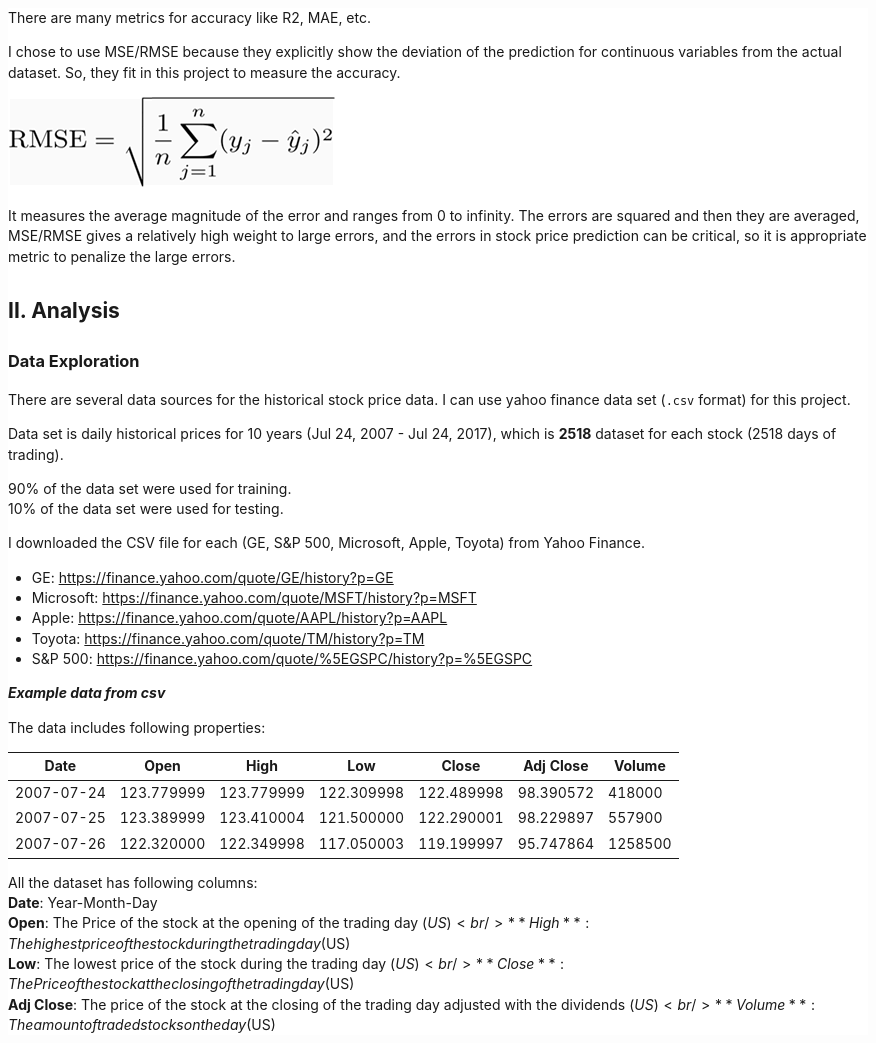 There are many metrics for accuracy like R2, MAE, etc.

I chose to use MSE/RMSE because they explicitly show the deviation of the prediction
for continuous variables from the actual dataset.
So, they fit in this project to measure the accuracy.

![alt text](images/rmse.gif "RMSE")

It measures the average magnitude of the error and ranges from 0 to infinity.
The errors are squared and then they are averaged,
MSE/RMSE gives a relatively high weight to large errors, and the errors in stock price prediction
can be critical, so it is appropriate metric to penalize the large errors.

<div style="page-break-after: always;"></div>


## II. Analysis

### Data Exploration

There are several data sources for the historical stock price data.
I can use yahoo finance data set (`.csv` format) for this project.

Data set is daily historical prices for 10 years (Jul 24, 2007 - Jul 24, 2017),
which is **2518** dataset for each stock (2518 days of trading).

90% of the data set were used for training.<br />
10% of the data set were used for testing.

I downloaded the CSV file for each (GE, S&P 500, Microsoft, Apple, Toyota) from Yahoo Finance.

- GE: https://finance.yahoo.com/quote/GE/history?p=GE
- Microsoft: https://finance.yahoo.com/quote/MSFT/history?p=MSFT
- Apple: https://finance.yahoo.com/quote/AAPL/history?p=AAPL
- Toyota: https://finance.yahoo.com/quote/TM/history?p=TM
- S&P 500: https://finance.yahoo.com/quote/%5EGSPC/history?p=%5EGSPC

**_Example data from csv_**

The data includes following properties:

| Date       | Open       | High       | Low	    | Close      | Adj Close | Volume  |
| ---------- | ---------- | ---------- | ---------- | ---------- | --------- | ------- |
| 2007-07-24 | 123.779999 | 123.779999 | 122.309998	| 122.489998 | 98.390572 | 418000  |
| 2007-07-25 | 123.389999 | 123.410004 | 121.500000	| 122.290001 | 98.229897 | 557900  |
| 2007-07-26 | 122.320000 | 122.349998 | 117.050003	| 119.199997 | 95.747864 | 1258500 |

All the dataset has following columns: <br />
**Date**: Year-Month-Day <br />
**Open**: The Price of the stock at the opening of the trading day ($US) <br />
**High**: The highest price of the stock during the trading day ($US) <br />
**Low**: The lowest price of the stock during the trading day ($US) <br />
**Close**: The Price of the stock at the closing of the trading day ($US) <br />
**Adj Close**: The price of the stock at the closing of the trading day adjusted with the dividends ($US) <br />
**Volume**: The amount of traded stocks on the day ($US)
